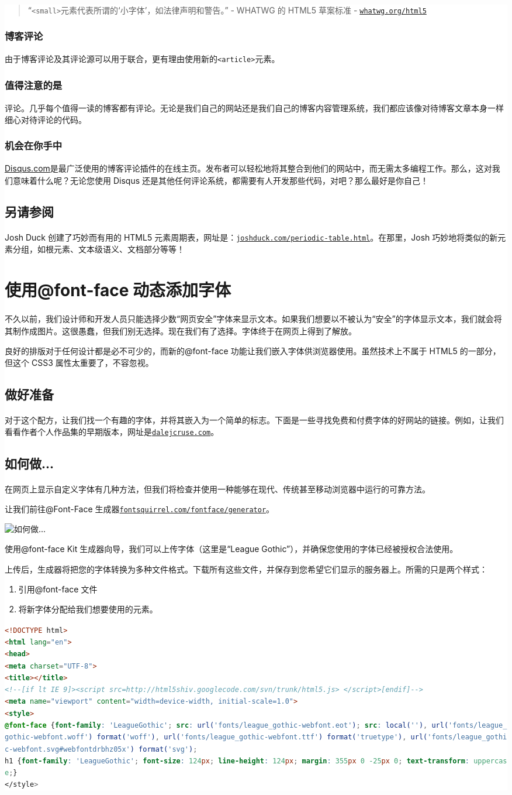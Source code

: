 > “`<small>`元素代表所谓的‘小字体’，如法律声明和警告。” - WHATWG 的 HTML5 草案标准 - [`whatwg.org/html5`](http://whatwg.org/html5)

### 博客评论

由于博客评论及其评论源可以用于联合，更有理由使用新的`<article>`元素。

### 值得注意的是

评论。几乎每个值得一读的博客都有评论。无论是我们自己的网站还是我们自己的博客内容管理系统，我们都应该像对待博客文章本身一样细心对待评论的代码。

### 机会在你手中

[Disqus.com](http://Disqus.com)是最广泛使用的博客评论插件的在线主页。发布者可以轻松地将其整合到他们的网站中，而无需太多编程工作。那么，这对我们意味着什么呢？无论您使用 Disqus 还是其他任何评论系统，都需要有人开发那些代码，对吧？那么最好是你自己！

## 另请参阅

Josh Duck 创建了巧妙而有用的 HTML5 元素周期表，网址是：[`joshduck.com/periodic-table.html`](http://joshduck.com/periodic-table.html)。在那里，Josh 巧妙地将类似的新元素分组，如根元素、文本级语义、文档部分等等！

# 使用@font-face 动态添加字体

不久以前，我们设计师和开发人员只能选择少数“网页安全”字体来显示文本。如果我们想要以不被认为“安全”的字体显示文本，我们就会将其制作成图片。这很愚蠢，但我们别无选择。现在我们有了选择。字体终于在网页上得到了解放。

良好的排版对于任何设计都是必不可少的，而新的@font-face 功能让我们嵌入字体供浏览器使用。虽然技术上不属于 HTML5 的一部分，但这个 CSS3 属性太重要了，不容忽视。

## 做好准备

对于这个配方，让我们找一个有趣的字体，并将其嵌入为一个简单的标志。下面是一些寻找免费和付费字体的好网站的链接。例如，让我们看看作者个人作品集的早期版本，网址是[`dalejcruse.com`](http://dalejcruse.com)。

## 如何做...

在网页上显示自定义字体有几种方法，但我们将检查并使用一种能够在现代、传统甚至移动浏览器中运行的可靠方法。

让我们前往@Font-Face 生成器[`fontsquirrel.com/fontface/generator`](http://fontsquirrel.com/fontface/generator)。

![如何做...](img/1048_02_05.jpg)

使用@font-face Kit 生成器向导，我们可以上传字体（这里是“League Gothic”），并确保您使用的字体已经被授权合法使用。

上传后，生成器将把您的字体转换为多种文件格式。下载所有这些文件，并保存到您希望它们显示的服务器上。所需的只是两个样式：

1.  引用@font-face 文件

1.  将新字体分配给我们想要使用的元素。

```html
<!DOCTYPE html>
<html lang="en">
<head>
<meta charset="UTF-8">
<title></title>
<!--[if lt IE 9]><script src=http://html5shiv.googlecode.com/svn/trunk/html5.js> </script>[endif]-->
<meta name="viewport" content="width=device-width, initial-scale=1.0">
<style>
@font-face {font-family: 'LeagueGothic'; src: url('fonts/league_gothic-webfont.eot'); src: local(''), url('fonts/league_gothic-webfont.woff') format('woff'), url('fonts/league_gothic-webfont.ttf') format('truetype'), url('fonts/league_gothic-webfont.svg#webfontdrbhz05x') format('svg');
h1 {font-family: 'LeagueGothic'; font-size: 124px; line-height: 124px; margin: 355px 0 -25px 0; text-transform: uppercase;}
</style>
```